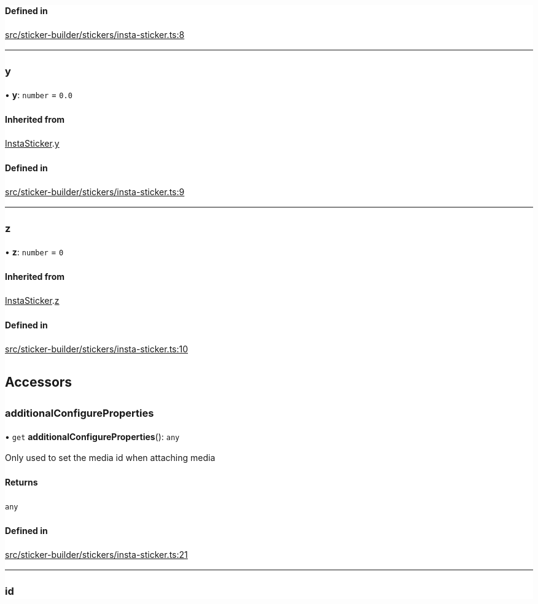 #### Defined in

[src/sticker-builder/stickers/insta-sticker.ts:8](https://github.com/Nerixyz/instagram-private-api/blob/0e0721c/src/sticker-builder/stickers/insta-sticker.ts#L8)

___

### y

• **y**: `number` = `0.0`

#### Inherited from

[InstaSticker](InstaSticker.md).[y](InstaSticker.md#y)

#### Defined in

[src/sticker-builder/stickers/insta-sticker.ts:9](https://github.com/Nerixyz/instagram-private-api/blob/0e0721c/src/sticker-builder/stickers/insta-sticker.ts#L9)

___

### z

• **z**: `number` = `0`

#### Inherited from

[InstaSticker](InstaSticker.md).[z](InstaSticker.md#z)

#### Defined in

[src/sticker-builder/stickers/insta-sticker.ts:10](https://github.com/Nerixyz/instagram-private-api/blob/0e0721c/src/sticker-builder/stickers/insta-sticker.ts#L10)

## Accessors

### additionalConfigureProperties

• `get` **additionalConfigureProperties**(): `any`

Only used to set the media id when attaching media

#### Returns

`any`

#### Defined in

[src/sticker-builder/stickers/insta-sticker.ts:21](https://github.com/Nerixyz/instagram-private-api/blob/0e0721c/src/sticker-builder/stickers/insta-sticker.ts#L21)

___

### id
